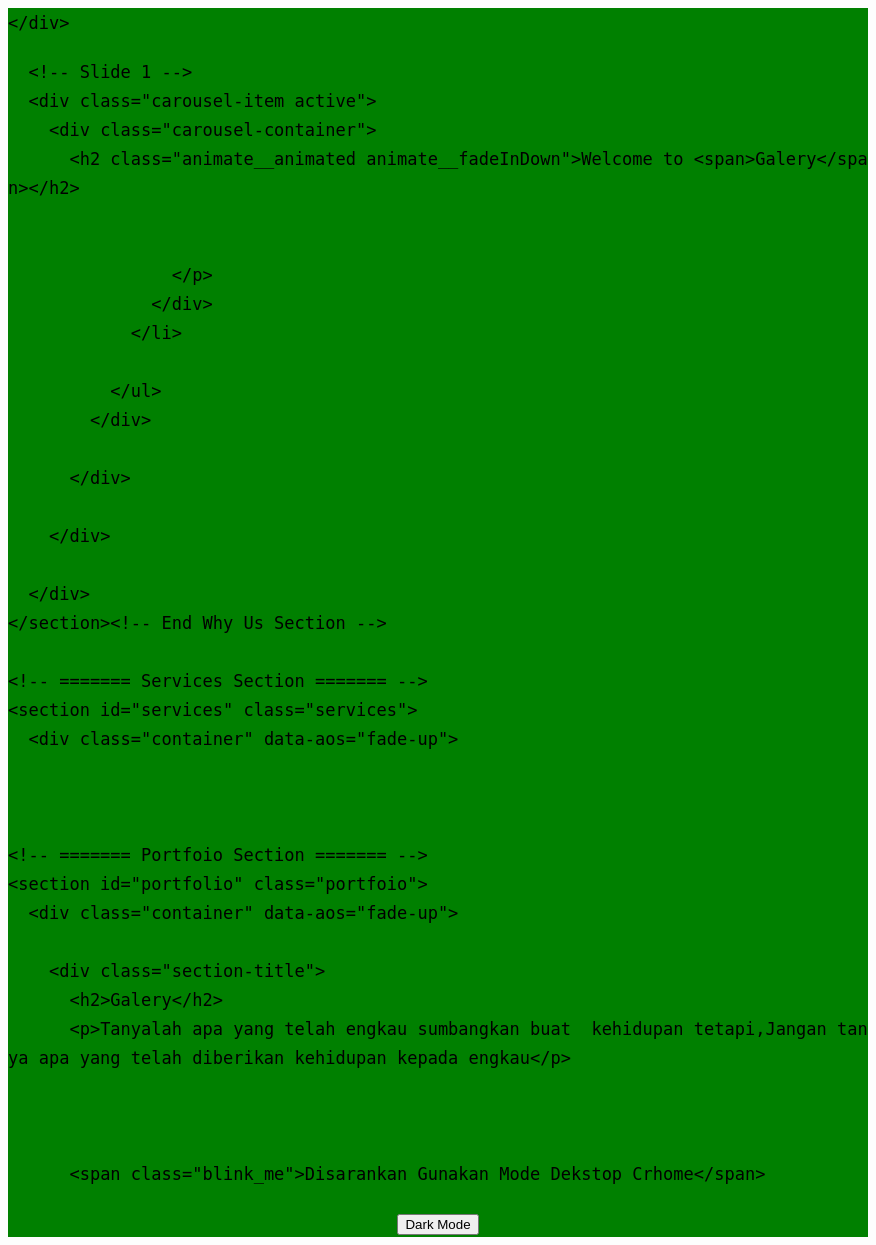     </div>
  </header>

  
  <section id="hero" class="d-flex justify-cntent-center align-items-center">
    <div id="heroCarousel" data-bs-interval="5000" class="container carousel carousel-fade" data-bs-ride="carousel">

      <!-- Slide 1 -->
      <div class="carousel-item active">
        <div class="carousel-container">
          <h2 class="animate__animated animate__fadeInDown">Welcome to <span>Galery</span></h2>
        

                    </p>
                  </div>
                </li>

              </ul>
            </div>

          </div>

        </div>

      </div>
    </section><!-- End Why Us Section -->

    <!-- ======= Services Section ======= -->
    <section id="services" class="services">
      <div class="container" data-aos="fade-up">

      
     
    <!-- ======= Portfoio Section ======= -->
    <section id="portfolio" class="portfoio">
      <div class="container" data-aos="fade-up">

        <div class="section-title">
          <h2>Galery</h2>
          <p>Tanyalah apa yang telah engkau sumbangkan buat  kehidupan tetapi,Jangan tanya apa yang telah diberikan kehidupan kepada engkau</p>



          <span class="blink_me">Disarankan Gunakan Mode Dekstop Crhome</span>
</div>
 <style>
            body {
              padding: 20px;
              background-color: green;
              color: black;
              font-size: 20px;
            }
            .dark-mode {
              background-color: black;
              color: green;
            }
            </style>
            </head>
            <body>
           <center> <button onclick="myFunction()">Dark Mode</button></center>
